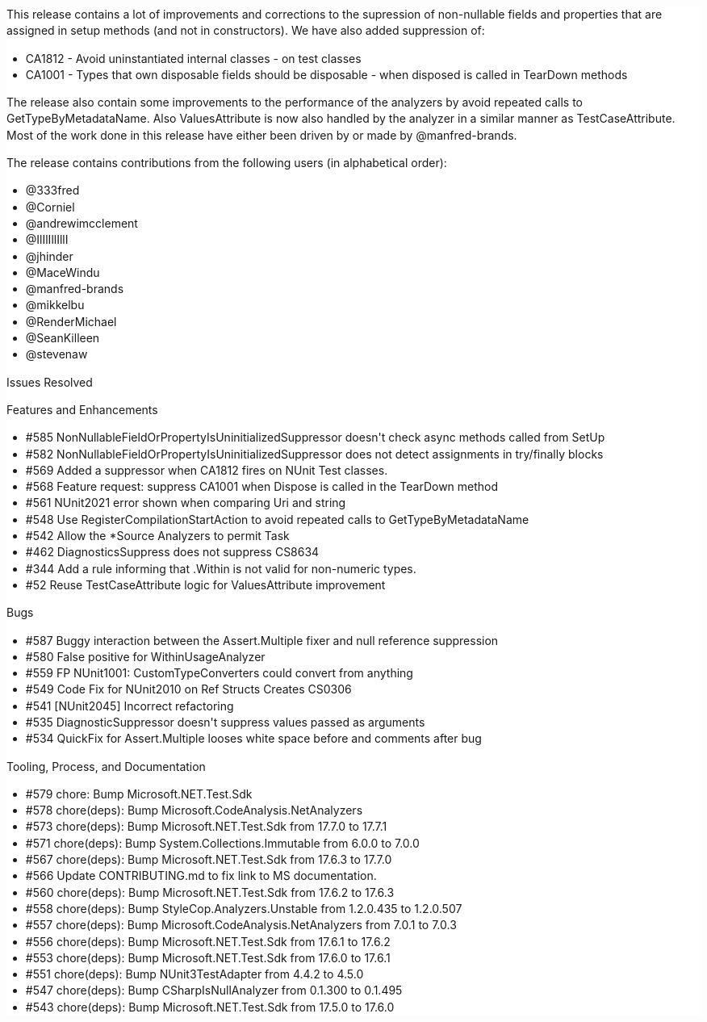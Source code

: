 This release contains a lot of improvements and corrections to the supression of non-nullable fields and properties
that are assigned in setup methods (and not in constructors). We have also added suppression of:
* CA1812 - Avoid uninstantiated internal classes - on test classes
* CA1001 - Types that own disposable fields should be disposable - when disposed is called in TearDown methods

The release also contain some improvements to the performance of the analyzers by avoid repeated calls to 
GetTypeByMetadataName. Also ValuesAttribute is now also handled by the analyzer in a similar manner as TestCaseAttribute.
Most of the work done in this release have either been driven by or made by @manfred-brands.

The release contains contributions from the following users (in alphabetical order):
* @333fred
* @Corniel
* @andrewimcclement
* @IlIlIllIllI
* @jhinder
* @MaceWindu
* @manfred-brands
* @mikkelbu
* @RenderMichael
* @SeanKilleen
* @stevenaw

Issues Resolved

Features and Enhancements
* #585 NonNullableFieldOrPropertyIsUninitializedSuppressor doesn't check async methods called from SetUp
* #582 NonNullableFieldOrPropertyIsUninitializedSuppressor does not detect assignments in try/finally blocks
* #569 Added a suppressor when CA1812 fires on NUnit Test classes.
* #568 Feature request: suppress CA1001 when Dispose is called in the TearDown method
* #561 NUnit2021 error shown when comparing Uri and string
* #548 Use RegisterCompilationStartAction to avoid repeated calls to GetTypeByMetadataName 
* #542 Allow the *Source Analyzers to permit Task<IEnumerable>
* #462 DiagnosticsSuppress does not suppress CS8634
* #344 Add a rule informing that .Within is not valid for non-numeric types.
* #52 Reuse TestCaseAttribute logic for ValuesAttribute improvement

Bugs
* #587 Buggy interaction between the Assert.Multiple fixer and null reference suppression
* #580 False positive for WithinUsageAnalyzer
* #559 FP NUnit1001: CustomTypeConverters could convert from anything
* #549 Code Fix for NUnit2010 on Ref Structs Creates CS0306
* #541 [NUnit2045] Incorrect refactoring
* #535 DiagnosticSuppressor doesn't suppress values passed as arguments
* #534 QuickFix for Assert.Multiple looses white space before and comments after bug

Tooling, Process, and Documentation
* #579 chore: Bump Microsoft.NET.Test.Sdk
* #578 chore(deps): Bump Microsoft.CodeAnalysis.NetAnalyzers
* #573 chore(deps): Bump Microsoft.NET.Test.Sdk from 17.7.0 to 17.7.1
* #571 chore(deps): Bump System.Collections.Immutable from 6.0.0 to 7.0.0
* #567 chore(deps): Bump Microsoft.NET.Test.Sdk from 17.6.3 to 17.7.0
* #566 Update CONTRIBUTING.md to fix link to MS documentation.
* #560 chore(deps): Bump Microsoft.NET.Test.Sdk from 17.6.2 to 17.6.3
* #558 chore(deps): Bump StyleCop.Analyzers.Unstable from 1.2.0.435 to 1.2.0.507
* #557 chore(deps): Bump Microsoft.CodeAnalysis.NetAnalyzers from 7.0.1 to 7.0.3
* #556 chore(deps): Bump Microsoft.NET.Test.Sdk from 17.6.1 to 17.6.2
* #553 chore(deps): Bump Microsoft.NET.Test.Sdk from 17.6.0 to 17.6.1
* #551 chore(deps): Bump NUnit3TestAdapter from 4.4.2 to 4.5.0
* #547 chore(deps): Bump CSharpIsNullAnalyzer from 0.1.300 to 0.1.495
* #543 chore(deps): Bump Microsoft.NET.Test.Sdk from 17.5.0 to 17.6.0